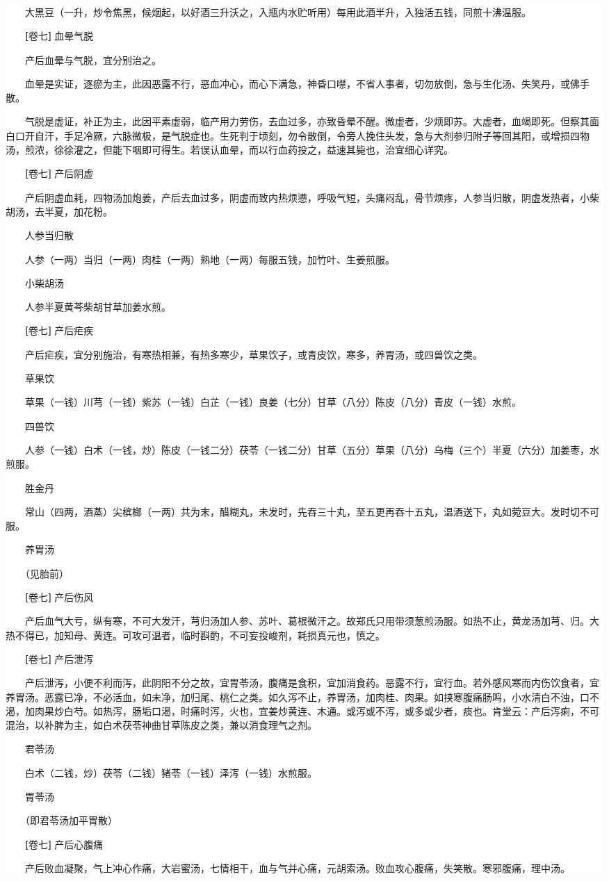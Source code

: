 
　　大黑豆（一升，炒令焦黑，候烟起，以好酒三升沃之，入瓶内水贮听用）每用此酒半升，入独活五钱，同煎十沸温服。

　　[卷七] 血晕气脱 

　　产后血晕与气脱，宜分别治之。

　　血晕是实证，逐瘀为主，此因恶露不行，恶血冲心，而心下满急，神昏口噤，不省人事者，切勿放倒，急与生化汤、失笑丹，或佛手散。

　　气脱是虚证，补正为主，此因平素虚弱，临产用力劳伤，去血过多，亦致昏晕不醒。微虚者，少烦即苏。大虚者，血竭即死。但察其面白口开自汗，手足冷厥，六脉微极，是气脱症也。生死判于顷刻，勿令散倒，令旁人挽住头发，急与大剂参归附子等回其阳，或增损四物汤，煎浓，徐徐灌之，但能下咽即可得生。若误认血晕，而以行血药投之，益速其毙也，治宜细心详究。

　　[卷七] 产后阴虚 

　　产后阴虚血耗，四物汤加炮姜，产后去血过多，阴虚而致内热烦懑，呼吸气短，头痛闷乱，骨节烦疼，人参当归散，阴虚发热者，小柴胡汤，去半夏，加花粉。

　　人参当归散

　　人参（一两）当归（一两）肉桂（一两）熟地（一两）每服五钱，加竹叶、生姜煎服。

　　小柴胡汤

　　人参半夏黄芩柴胡甘草加姜水煎。

　　[卷七] 产后疟疾 

　　产后疟疾，宜分别施治，有寒热相兼，有热多寒少，草果饮子，或青皮饮，寒多，养胃汤，或四兽饮之类。

　　草果饮

　　草果（一钱）川芎（一钱）紫苏（一钱）白芷（一钱）良姜（七分）甘草（八分）陈皮（八分）青皮（一钱）水煎。

　　四兽饮

　　人参（一钱）白术（一钱，炒）陈皮（一钱二分）茯苓（一钱二分）甘草（五分）草果（八分）乌梅（三个）半夏（六分）加姜枣，水煎服。

　　胜金丹

　　常山（四两，酒蒸）尖槟榔（一两）共为末，醋糊丸，未发时，先吞三十丸，至五更再吞十五丸，温酒送下，丸如菀豆大。发时切不可服。

　　养胃汤

　　（见胎前） 

　　[卷七] 产后伤风 

　　产后血气大亏，纵有寒，不可大发汗，芎归汤加人参、苏叶、葛根微汗之。故郑氏只用带须葱煎汤服。如热不止，黄龙汤加芎、归。大热不得已，加知母、黄连。可攻可温者，临时斟酌，不可妄投峻剂，耗损真元也，慎之。

　　[卷七] 产后泄泻 

　　产后泄泻，小便不利而泻，此阴阳不分之故，宜胃苓汤，腹痛是食积，宜加消食药。恶露不行，宜行血。若外感风寒而内伤饮食者，宜养胃汤。恶露已净，不必活血，如未净，加归尾、桃仁之类。如久泻不止，养胃汤，加肉桂、肉果。如挟寒腹痛肠鸣，小水清白不浊，口不渴，加肉果炒白芍。如热泻，肠垢口渴，时痛时泻，火也，宜姜炒黄连、木通。或泻或不泻，或多或少者，痰也。肯堂云：产后泻痢，不可混治，以补脾为主，如白术茯苓神曲甘草陈皮之类，兼以消食理气之剂。

　　君苓汤

　　白术（二钱，炒）茯苓（二钱）猪苓（一钱）泽泻（一钱）水煎服。

　　胃苓汤

　　（即君苓汤加平胃散） 

　　[卷七] 产后心腹痛 

　　产后败血凝聚，气上冲心作痛，大岩蜜汤，七情相干，血与气并心痛，元胡索汤。败血攻心腹痛，失笑散。寒邪腹痛，理中汤。
